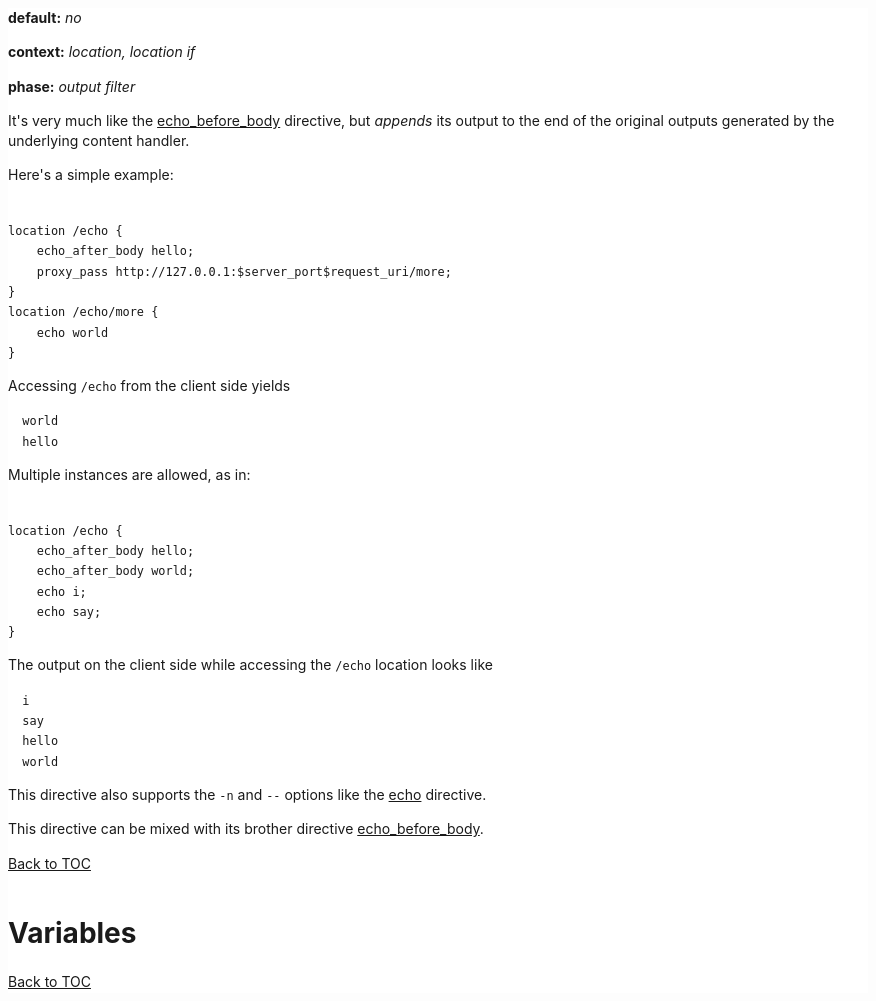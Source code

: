 **default:** *no*

**context:** *location, location if*

**phase:** *output filter*

It's very much like the [echo_before_body](#echo_before_body) directive, but *appends* its output to the end of the original outputs generated by the underlying content handler.

Here's a simple example:

```nginx

location /echo {
    echo_after_body hello;
    proxy_pass http://127.0.0.1:$server_port$request_uri/more;
}
location /echo/more {
    echo world
}
```

Accessing `/echo` from the client side yields


      world
      hello


Multiple instances are allowed, as in:

```nginx

location /echo {
    echo_after_body hello;
    echo_after_body world;
    echo i;
    echo say;
}
```

The output on the client side while accessing the `/echo` location looks like


      i
      say
      hello
      world


This directive also supports the `-n` and `--` options like the [echo](#echo) directive.

This directive can be mixed with its brother directive [echo_before_body](#echo_before_body).

[Back to TOC](#table-of-contents)

Variables
=========

[Back to TOC](#table-of-contents)
